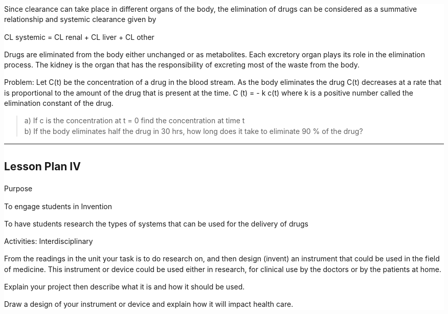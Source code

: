   Since clearance can take place in different organs of the body, the elimination of drugs can be considered as a summative relationship and systemic clearance given by
 </p>
 <p>
  CL systemic  =  CL renal + CL liver + CL other
 </p>
<p>
  Drugs are eliminated from the body either unchanged or as metabolites.  Each excretory organ plays its role in the elimination process.  The kidney is the organ that has the responsibility of excreting most of the waste from the body.
 </p>
<p>
  Problem:  Let C(t) be the concentration of a drug in the blood stream. As the body eliminates the drug C(t) decreases at a rate that is proportional to the amount of the drug that is present at the time.  C (t) = - k c(t) where k is a positive number called the elimination constant of the drug.
 </p>
<blockquote>
  <dl>
   <dt>
    a) If c is the concentration at t = 0 find the concentration at time t
    <dt>
     b) If the body eliminates half the drug in 30 hrs, how long does it take to eliminate 90 % of the drug?
    </dt>
   </dt>
  </dl>
 </blockquote>
<hr/>
 <h2>
  Lesson Plan IV
 </h2>
 <p>
  Purpose
 </p>
<p>
  To engage students in Invention
 </p>
 <p>
  To have students research the types of systems that can be used for the delivery of drugs
 </p>
<p>
  Activities:    Interdisciplinary
 </p>
<p>
  From the readings in the unit your task is to do research on, and then design (invent) an instrument that could be used in the field of medicine.  This instrument or device could be used either in research, for clinical use by the doctors or by the patients at home.
 </p>
 <p>
  Explain your project then describe what it is and how it should be used.
 </p>
 <p>
  Draw a design of your instrument or device and explain how it will impact health care.
 </p>
